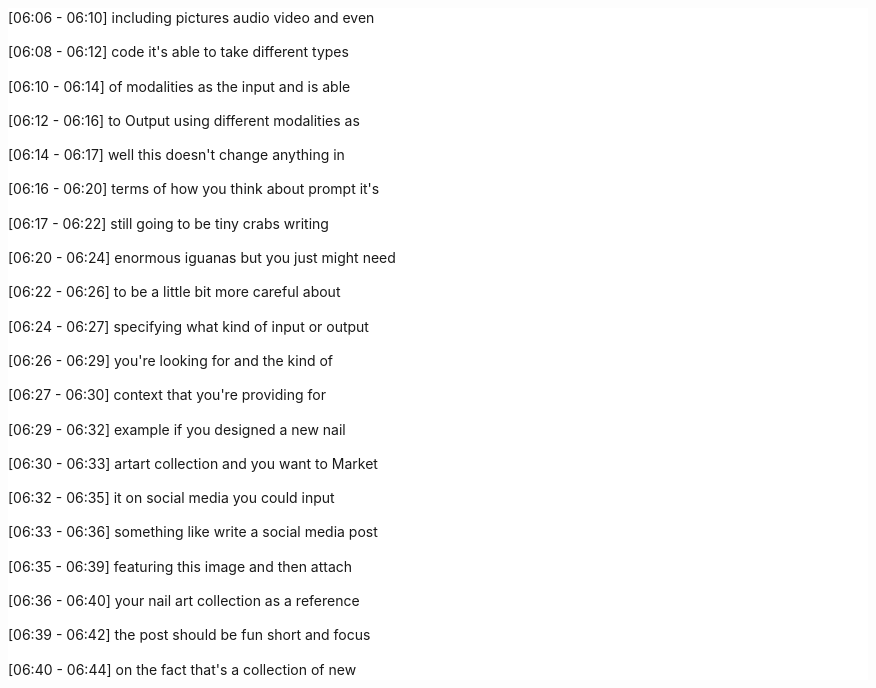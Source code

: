 [06:06 - 06:10]
including pictures audio video and even

[06:08 - 06:12]
code it's able to take different types

[06:10 - 06:14]
of modalities as the input and is able

[06:12 - 06:16]
to Output using different modalities as

[06:14 - 06:17]
well this doesn't change anything in

[06:16 - 06:20]
terms of how you think about prompt it's

[06:17 - 06:22]
still going to be tiny crabs writing

[06:20 - 06:24]
enormous iguanas but you just might need

[06:22 - 06:26]
to be a little bit more careful about

[06:24 - 06:27]
specifying what kind of input or output

[06:26 - 06:29]
you're looking for and the kind of

[06:27 - 06:30]
context that you're providing for

[06:29 - 06:32]
example if you designed a new nail

[06:30 - 06:33]
artart collection and you want to Market

[06:32 - 06:35]
it on social media you could input

[06:33 - 06:36]
something like write a social media post

[06:35 - 06:39]
featuring this image and then attach

[06:36 - 06:40]
your nail art collection as a reference

[06:39 - 06:42]
the post should be fun short and focus

[06:40 - 06:44]
on the fact that's a collection of new
